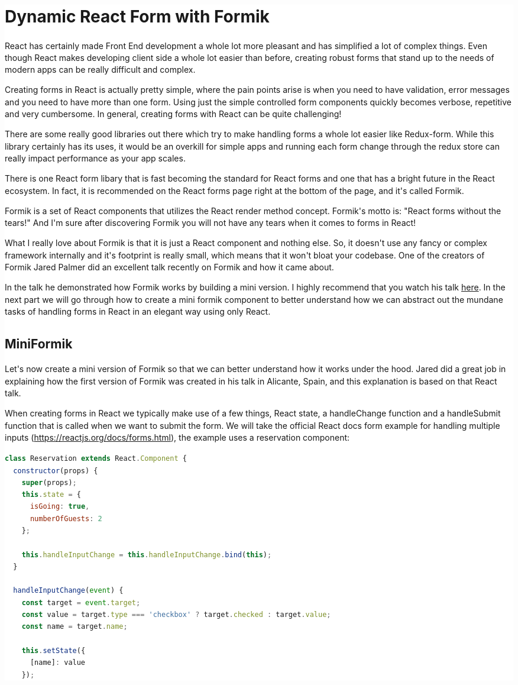 # Dynamic React Form with Formik 

React has certainly made Front End development a whole lot more pleasant and has simplified a lot of complex things. Even though React makes developing client side a whole lot easier than before, creating robust forms that stand up to the needs of modern apps can be really difficult and complex. 

Creating forms in React is actually pretty simple, where the pain points arise is when you need to have validation, error messages and you need to have more than one form. Using just the simple controlled form components quickly becomes verbose, repetitive and very cumbersome. In general, creating forms with React can be quite challenging! 

There are some really good libraries out there which try to make handling forms a whole lot easier like Redux-form. While this library certainly has its uses, it would be an overkill for simple apps and running each form change through the redux store can really impact performance as your app scales.

There is one React form libary that is fast becoming the standard for React forms and one that has a bright future in the React ecosystem. In fact, it is recommended on the React forms page right at the bottom of the page, and it's called Formik. 

Formik is a set of React components that utilizes the React render method concept. Formik's motto is: "React forms without the tears!" And I'm sure after discovering Formik you will not have any tears when it comes to forms in React! 

What I really love about Formik is that it is just a React component and nothing else. So, it doesn't use any fancy or complex framework 
internally and it's footprint is really small, which means that it won't bloat your codebase. One of the creators of Formik Jared Palmer did an excellent talk recently on Formik and how it came about. 

In the talk he demonstrated how Formik works by building a mini version. I highly recommend that you watch his talk [here](https://www.youtube.com/watch?v=oiNtnehlaTo). In the next part we will go through how to create a mini formik component to better understand how we can abstract out the mundane tasks of handling forms in React in an elegant way using only React. 

## MiniFormik

Let's now create a mini version of Formik so that we can better understand how it works under the hood. Jared did a great job in explaining how the first version of Formik was created in his talk in Alicante, Spain, and this explanation is based on that React talk.

When creating forms in React we typically make use of a few things, React state, a handleChange function and a handleSubmit function that is called when we want to submit the form. We will take the official React docs form example for handling multiple inputs (https://reactjs.org/docs/forms.html), the example uses a reservation component: 

``` javascript
class Reservation extends React.Component {
  constructor(props) {
    super(props);
    this.state = {
      isGoing: true,
      numberOfGuests: 2
    };

    this.handleInputChange = this.handleInputChange.bind(this);
  }

  handleInputChange(event) {
    const target = event.target;
    const value = target.type === 'checkbox' ? target.checked : target.value;
    const name = target.name;

    this.setState({
      [name]: value
    });
```